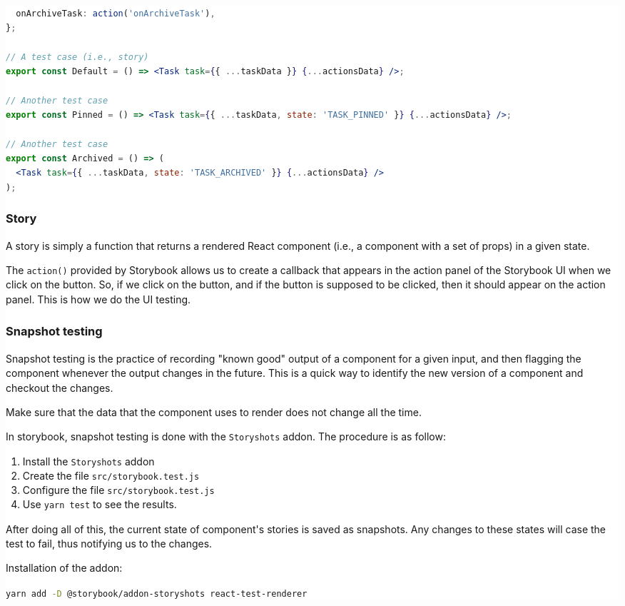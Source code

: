 ```jsx
  onArchiveTask: action('onArchiveTask'),
};

// A test case (i.e., story)
export const Default = () => <Task task={{ ...taskData }} {...actionsData} />;

// Another test case
export const Pinned = () => <Task task={{ ...taskData, state: 'TASK_PINNED' }} {...actionsData} />;

// Another test case
export const Archived = () => (
  <Task task={{ ...taskData, state: 'TASK_ARCHIVED' }} {...actionsData} />
);
```



### Story

A story is simply a function that returns a rendered React component (i.e., a component with a set of props) in a given state. 

The `action()` provided by Storybook allows us to create a callback that appears in the action panel of the Storybook UI when we click on the button. So, if we click on the button, and if the button is supposed to be clicked, then it should appear on the action panel. This is how we do the UI testing. 



### Snapshot testing

Snapshot testing is the practice of recording "known good" output of a component for a given input, and then flagging the component whenever the output changes in the future. This is a quick way to identify the new version of a component and checkout the changes. 

Make sure that the data that the component uses to render does not change all the time. 

In storybook, snapshot testing is done with the `Storyshots` addon. The procedure is as follow:

1. Install the `Storyshots` addon
2. Create the file `src/storybook.test.js`
3. Configure the file `src/storybook.test.js`
4. Use `yarn test` to see the results. 



After doing all of this, the current state of component's stories is saved as snapshots. Any changes to these states will case the test to fail, thus notifying us to the changes. 



Installation of the addon:

```sh
yarn add -D @storybook/addon-storyshots react-test-renderer
```


